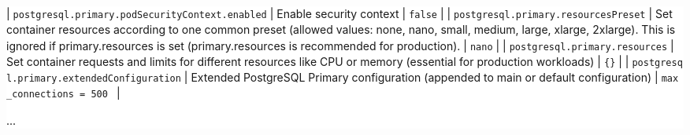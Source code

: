 | `postgresql.primary.podSecurityContext.enabled`       | Enable security context                                                                                                                                                                                                    | `false`                  |
| `postgresql.primary.resourcesPreset`                  | Set container resources according to one common preset (allowed values: none, nano, small, medium, large, xlarge, 2xlarge). This is ignored if primary.resources is set (primary.resources is recommended for production). | `nano`                   |
| `postgresql.primary.resources`                        | Set container requests and limits for different resources like CPU or memory (essential for production workloads)                                                                                                          | `{}`                     |
| `postgresql.primary.extendedConfiguration`            | Extended PostgreSQL Primary configuration (appended to main or default configuration)                                                                                                                                      | `max_connections = 500
` |

...
